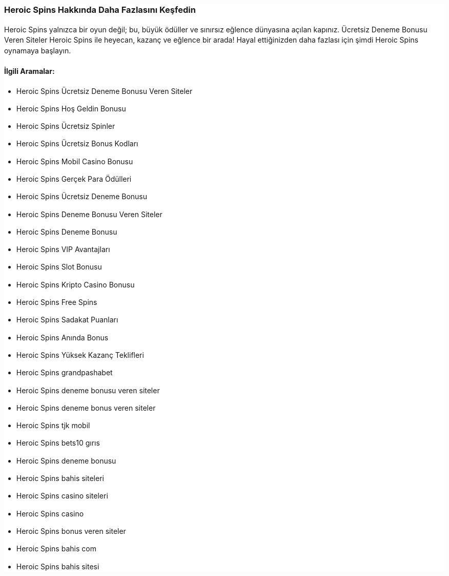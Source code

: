 ### Heroic Spins Hakkında Daha Fazlasını Keşfedin

Heroic Spins yalnızca bir oyun değil; bu, büyük ödüller ve sınırsız eğlence dünyasına açılan kapınız. Ücretsiz Deneme Bonusu Veren Siteler Heroic Spins ile heyecan, kazanç ve eğlence bir arada! Hayal ettiğinizden daha fazlası için şimdi Heroic Spins oynamaya başlayın.

#### İlgili Aramalar:
- Heroic Spins Ücretsiz Deneme Bonusu Veren Siteler

- Heroic Spins Hoş Geldin Bonusu  

- Heroic Spins Ücretsiz Spinler  

- Heroic Spins Ücretsiz Bonus Kodları  

- Heroic Spins Mobil Casino Bonusu  

- Heroic Spins Gerçek Para Ödülleri  

- Heroic Spins Ücretsiz Deneme Bonusu

- Heroic Spins Deneme Bonusu Veren Siteler

- Heroic Spins Deneme Bonusu

- Heroic Spins VIP Avantajları  

- Heroic Spins Slot Bonusu  

- Heroic Spins Kripto Casino Bonusu  

- Heroic Spins Free Spins  

- Heroic Spins Sadakat Puanları  

- Heroic Spins Anında Bonus  

- Heroic Spins Yüksek Kazanç Teklifleri  

- Heroic Spins grandpashabet

- Heroic Spins deneme bonusu veren siteler

- Heroic Spins deneme bonus veren siteler

- Heroic Spins tjk mobil

- Heroic Spins bets10 gırıs

- Heroic Spins deneme bonusu

- Heroic Spins bahis siteleri

- Heroic Spins casino siteleri

- Heroic Spins casino

- Heroic Spins bonus veren siteler

- Heroic Spins bahis com

- Heroic Spins bahis sitesi
